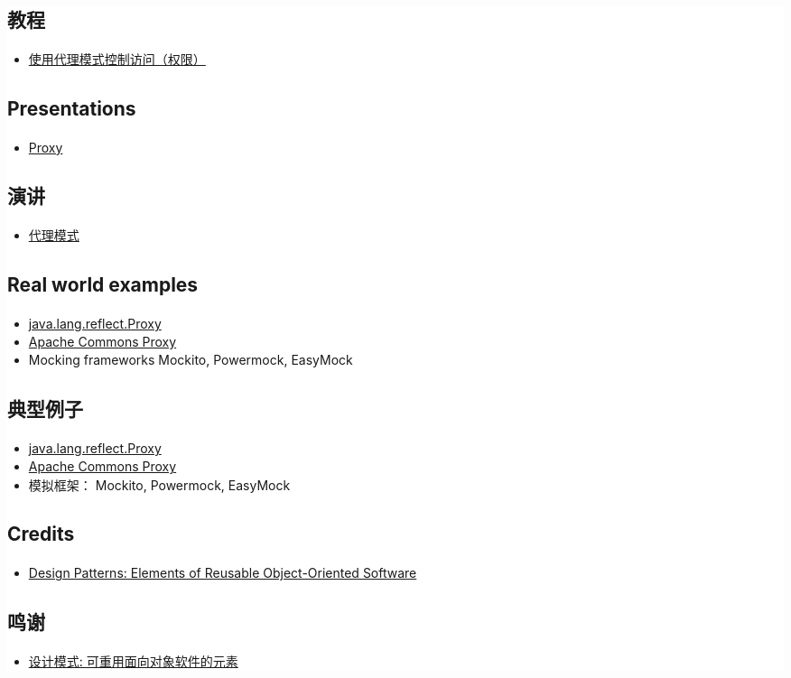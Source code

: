 ## 教程
* [使用代理模式控制访问（权限）](http://java-design-patterns.com/blog/controlling-access-with-proxy-pattern/)

## Presentations
* [Proxy](https://github.com/iluwatar/java-design-patterns/tree/master/proxy/etc/presentation.html)

## 演讲
* [代理模式](https://github.com/iluwatar/java-design-patterns/tree/master/proxy/etc/presentation.html)

## Real world examples

* [java.lang.reflect.Proxy](http://docs.oracle.com/javase/8/docs/api/java/lang/reflect/Proxy.html)
* [Apache Commons Proxy](https://commons.apache.org/proper/commons-proxy/)
* Mocking frameworks Mockito, Powermock, EasyMock

## 典型例子

* [java.lang.reflect.Proxy](http://docs.oracle.com/javase/8/docs/api/java/lang/reflect/Proxy.html)
* [Apache Commons Proxy](https://commons.apache.org/proper/commons-proxy/)
* 模拟框架： Mockito, Powermock, EasyMock

## Credits

* [Design Patterns: Elements of Reusable Object-Oriented Software](http://www.amazon.com/Design-Patterns-Elements-Reusable-Object-Oriented/dp/0201633612)

## 鸣谢

* [设计模式: 可重用面向对象软件的元素](http://www.amazon.com/Design-Patterns-Elements-Reusable-Object-Oriented/dp/0201633612)

